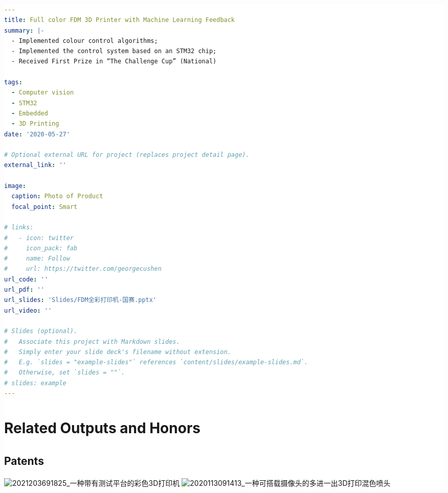 ```yaml
---
title: Full color FDM 3D Printer with Machine Learning Feedback
summary: |-
  - Implemented colour control algorithms;
  - Implemented the control system based on an STM32 chip;
  - Received First Prize in “The Challenge Cup” (National)

tags:
  - Computer vision
  - STM32
  - Embedded
  - 3D Printing
date: '2020-05-27'

# Optional external URL for project (replaces project detail page).
external_link: ''

image:
  caption: Photo of Product
  focal_point: Smart

# links:
#   - icon: twitter
#     icon_pack: fab
#     name: Follow
#     url: https://twitter.com/georgecushen
url_code: ''
url_pdf: ''
url_slides: 'Slides/FDM全彩打印机-国赛.pptx'
url_video: ''

# Slides (optional).
#   Associate this project with Markdown slides.
#   Simply enter your slide deck's filename without extension.
#   E.g. `slides = "example-slides"` references `content/slides/example-slides.md`.
#   Otherwise, set `slides = ""`.
# slides: example
---
```


# Related Outputs and Honors

## Patents
![2021203691825_一种带有测试平台的彩色3D打印机](Patents/实用新型专利证书_2021203691825_一种带有测试平台的彩色3D打印机_20211102_00.jpg)
![2020113091413_一种可搭载摄像头的多进一出3D打印混色喷头](Patents/发明专利证书_一种可搭载摄像头的多进一出3D打印混色喷头.png)


